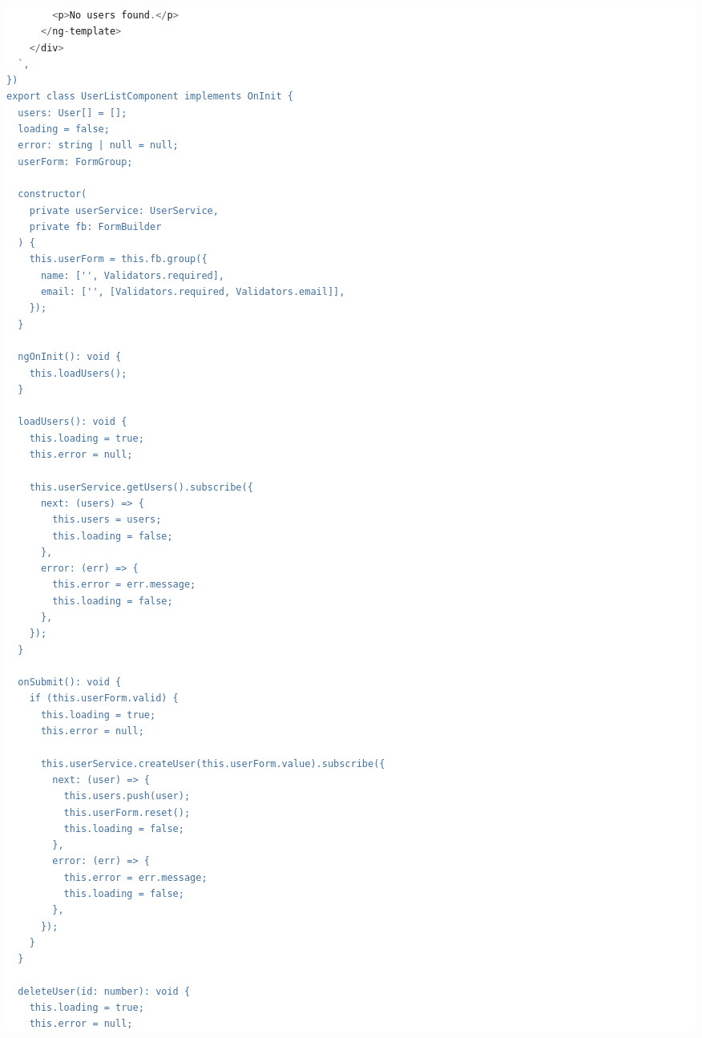 ```typescript
        <p>No users found.</p>
      </ng-template>
    </div>
  `,
})
export class UserListComponent implements OnInit {
  users: User[] = [];
  loading = false;
  error: string | null = null;
  userForm: FormGroup;

  constructor(
    private userService: UserService,
    private fb: FormBuilder
  ) {
    this.userForm = this.fb.group({
      name: ['', Validators.required],
      email: ['', [Validators.required, Validators.email]],
    });
  }

  ngOnInit(): void {
    this.loadUsers();
  }

  loadUsers(): void {
    this.loading = true;
    this.error = null;

    this.userService.getUsers().subscribe({
      next: (users) => {
        this.users = users;
        this.loading = false;
      },
      error: (err) => {
        this.error = err.message;
        this.loading = false;
      },
    });
  }

  onSubmit(): void {
    if (this.userForm.valid) {
      this.loading = true;
      this.error = null;

      this.userService.createUser(this.userForm.value).subscribe({
        next: (user) => {
          this.users.push(user);
          this.userForm.reset();
          this.loading = false;
        },
        error: (err) => {
          this.error = err.message;
          this.loading = false;
        },
      });
    }
  }

  deleteUser(id: number): void {
    this.loading = true;
    this.error = null;
```